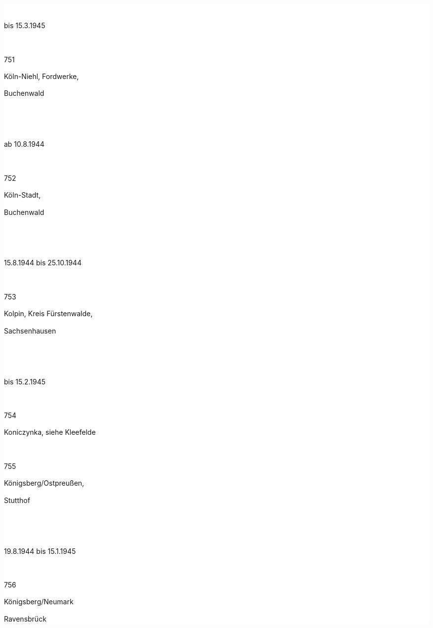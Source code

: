  

bis 15.3.1945

 

751

Köln-Niehl, Fordwerke,

Buchenwald

 

 

ab 10.8.1944

 

752

Köln-Stadt,

Buchenwald

 

 

15.8.1944 bis 25.10.1944

 

753

Kolpin, Kreis Fürstenwalde,

Sachsenhausen

 

 

bis 15.2.1945

 

754

Koniczynka, siehe Kleefelde

 

755

Königsberg/Ostpreußen,

Stutthof

 

 

19.8.1944 bis 15.1.1945

 

756

Königsberg/Neumark

Ravensbrück
